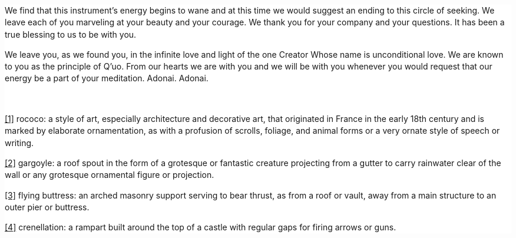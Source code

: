 <p>We find that this instrument’s energy begins to wane and at this time we would suggest an ending to this circle of seeking. We leave each of you marveling at your beauty and your courage. We thank you for your company and your questions. It has been a true blessing to us to be with you.</p>
<p>We leave you, as we found you, in the infinite love and light of the one Creator Whose name is unconditional love. We are known to you as the principle of Q’uo. From our hearts we are with you and we will be with you whenever you would request that our energy be a part of your meditation. Adonai. Adonai.</p>
<p class="separator-left-33"> </p>
<p class="footnote"><a id="_ftn1" href="#_ftnref1" name="_ftn1">[1]</a> rococo: a style of art, especially architecture and decorative art, that originated in France in the early 18th century and is marked by elaborate ornamentation, as with a profusion of scrolls, foliage, and animal forms or a very ornate style of speech or writing.</p>
<p class="footnote"><a id="_ftn2" href="#_ftnref2" name="_ftn2">[2]</a> gargoyle: a roof spout in the form of a grotesque or fantastic creature projecting from a gutter to carry rainwater clear of the wall or any grotesque ornamental figure or projection.</p>
<p class="footnote"><a id="_ftn3" href="#_ftnref3" name="_ftn3">[3]</a> flying buttress: an arched masonry support serving to bear thrust, as from a roof or vault, away from a main structure to an outer pier or buttress.</p>
<p class="footnote"><a id="_ftn4" href="#_ftnref4" name="_ftn4">[4]</a> crenellation: a rampart built around the top of a castle with regular gaps for firing arrows or guns.</p>